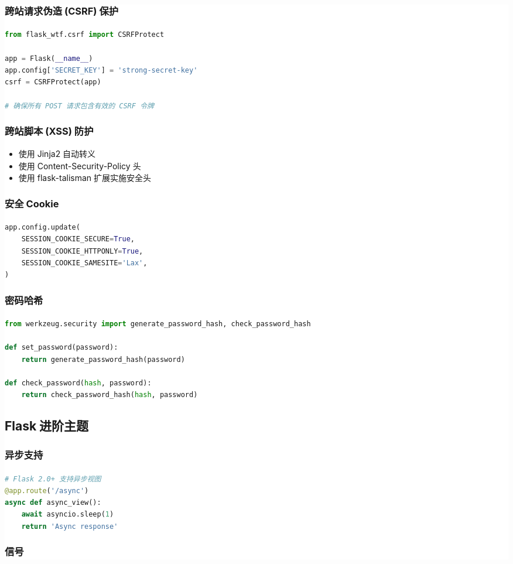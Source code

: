 ### 跨站请求伪造 (CSRF) 保护

```python
from flask_wtf.csrf import CSRFProtect

app = Flask(__name__)
app.config['SECRET_KEY'] = 'strong-secret-key'
csrf = CSRFProtect(app)

# 确保所有 POST 请求包含有效的 CSRF 令牌
```

### 跨站脚本 (XSS) 防护

- 使用 Jinja2 自动转义
- 使用 Content-Security-Policy 头
- 使用 flask-talisman 扩展实施安全头

### 安全 Cookie

```python
app.config.update(
    SESSION_COOKIE_SECURE=True,
    SESSION_COOKIE_HTTPONLY=True,
    SESSION_COOKIE_SAMESITE='Lax',
)
```

### 密码哈希

```python
from werkzeug.security import generate_password_hash, check_password_hash

def set_password(password):
    return generate_password_hash(password)

def check_password(hash, password):
    return check_password_hash(hash, password)
```

## Flask 进阶主题

### 异步支持

```python
# Flask 2.0+ 支持异步视图
@app.route('/async')
async def async_view():
    await asyncio.sleep(1)
    return 'Async response'
```

### 信号
